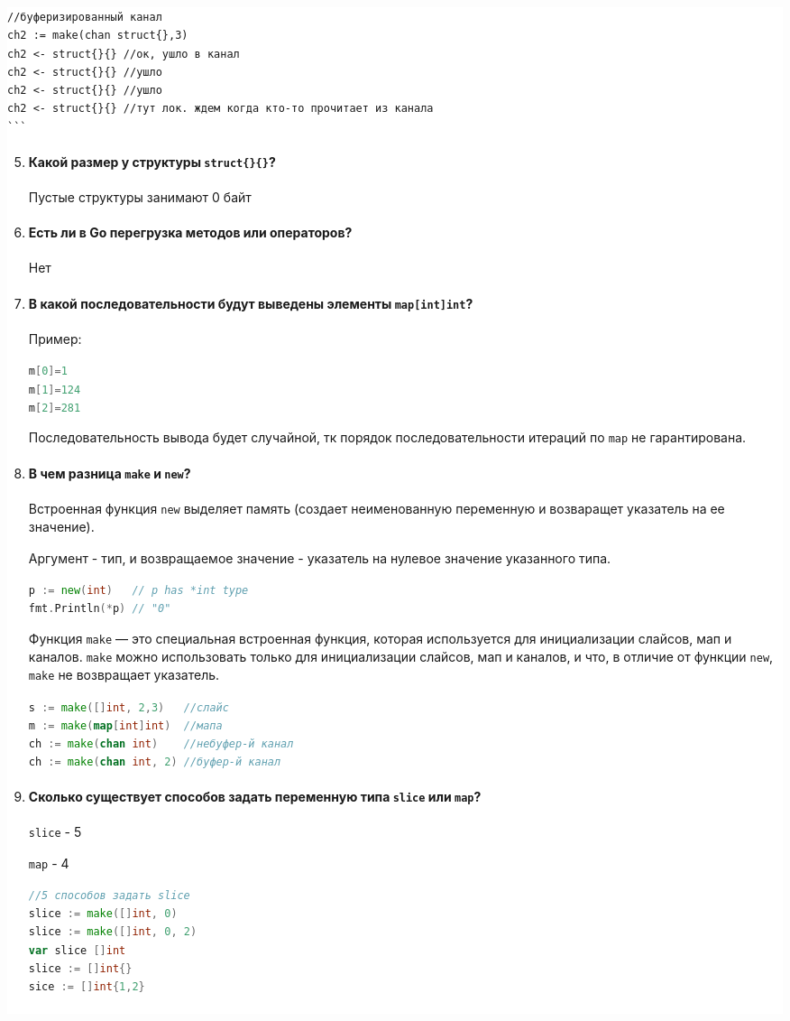     //буферизированный канал
    ch2 := make(chan struct{},3)
    ch2 <- struct{}{} //ок, ушло в канал
    ch2 <- struct{}{} //ушло
    ch2 <- struct{}{} //ушло
    ch2 <- struct{}{} //тут лок. ждем когда кто-то прочитает из канала
    ```
5. #### Какой размер у структуры `struct{}{}`?
    Пустые структуры занимают 0 байт

6. #### Есть ли в Go перегрузка методов или операторов?
    Нет

7. #### В какой последовательности будут выведены элементы `map[int]int`?
    Пример:
    ```go
    m[0]=1
    m[1]=124
    m[2]=281
    ```
    Последовательность вывода будет случайной, тк порядок последовательности итераций по `map` не гарантирована.

8. #### В чем разница `make` и `new`?

    Встроенная функция `new` выделяет память (создает неименованную переменную и возваращет указатель на ее значение). 

    Аргумент - тип, и возвращаемое значение - указатель на нулевое значение указанного типа.
    ```go
    p := new(int)   // p has *int type 
    fmt.Println(*p) // "0"
    ```
   Функция `make` — это специальная встроенная функция, которая используется для инициализации слайсов, мап и каналов.
   `make` можно использовать только для инициализации слайсов, мап и каналов, и что, в отличие от функции `new`, `make` не возвращает указатель.
   
    ```go
    s := make([]int, 2,3)   //слайс
    m := make(map[int]int)  //мапа
    ch := make(chan int)    //небуфер-й канал
    ch := make(chan int, 2) //буфер-й канал
    ```
    
9. #### Сколько существует способов задать переменную типа `slice` или `map`?
    `slice` - 5

    `map` - 4
    ```go
    //5 способов задать slice
    slice := make([]int, 0)	
    slice := make([]int, 0, 2)	
    var slice []int	
    slice := []int{}	
    sice := []int{1,2}
        
